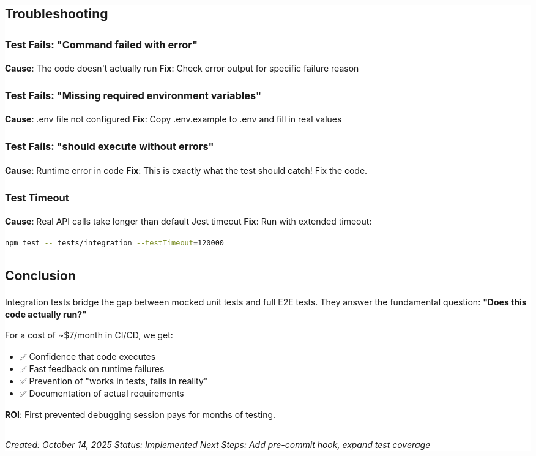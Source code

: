 ## Troubleshooting

### Test Fails: "Command failed with error"
**Cause**: The code doesn't actually run
**Fix**: Check error output for specific failure reason

### Test Fails: "Missing required environment variables"
**Cause**: .env file not configured
**Fix**: Copy .env.example to .env and fill in real values

### Test Fails: "should execute without errors"
**Cause**: Runtime error in code
**Fix**: This is exactly what the test should catch! Fix the code.

### Test Timeout
**Cause**: Real API calls take longer than default Jest timeout
**Fix**: Run with extended timeout:
```bash
npm test -- tests/integration --testTimeout=120000
```

## Conclusion

Integration tests bridge the gap between mocked unit tests and full E2E tests. They answer the fundamental question: **"Does this code actually run?"**

For a cost of ~$7/month in CI/CD, we get:
- ✅ Confidence that code executes
- ✅ Fast feedback on runtime failures
- ✅ Prevention of "works in tests, fails in reality"
- ✅ Documentation of actual requirements

**ROI**: First prevented debugging session pays for months of testing.

---

*Created: October 14, 2025*
*Status: Implemented*
*Next Steps: Add pre-commit hook, expand test coverage*
